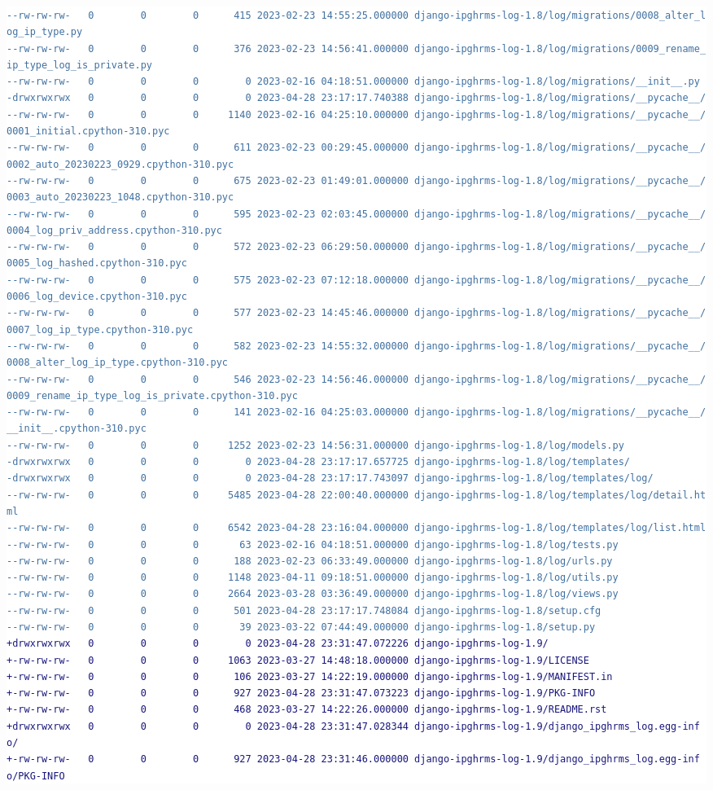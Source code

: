 ```diff
--rw-rw-rw-   0        0        0      415 2023-02-23 14:55:25.000000 django-ipghrms-log-1.8/log/migrations/0008_alter_log_ip_type.py
--rw-rw-rw-   0        0        0      376 2023-02-23 14:56:41.000000 django-ipghrms-log-1.8/log/migrations/0009_rename_ip_type_log_is_private.py
--rw-rw-rw-   0        0        0        0 2023-02-16 04:18:51.000000 django-ipghrms-log-1.8/log/migrations/__init__.py
-drwxrwxrwx   0        0        0        0 2023-04-28 23:17:17.740388 django-ipghrms-log-1.8/log/migrations/__pycache__/
--rw-rw-rw-   0        0        0     1140 2023-02-16 04:25:10.000000 django-ipghrms-log-1.8/log/migrations/__pycache__/0001_initial.cpython-310.pyc
--rw-rw-rw-   0        0        0      611 2023-02-23 00:29:45.000000 django-ipghrms-log-1.8/log/migrations/__pycache__/0002_auto_20230223_0929.cpython-310.pyc
--rw-rw-rw-   0        0        0      675 2023-02-23 01:49:01.000000 django-ipghrms-log-1.8/log/migrations/__pycache__/0003_auto_20230223_1048.cpython-310.pyc
--rw-rw-rw-   0        0        0      595 2023-02-23 02:03:45.000000 django-ipghrms-log-1.8/log/migrations/__pycache__/0004_log_priv_address.cpython-310.pyc
--rw-rw-rw-   0        0        0      572 2023-02-23 06:29:50.000000 django-ipghrms-log-1.8/log/migrations/__pycache__/0005_log_hashed.cpython-310.pyc
--rw-rw-rw-   0        0        0      575 2023-02-23 07:12:18.000000 django-ipghrms-log-1.8/log/migrations/__pycache__/0006_log_device.cpython-310.pyc
--rw-rw-rw-   0        0        0      577 2023-02-23 14:45:46.000000 django-ipghrms-log-1.8/log/migrations/__pycache__/0007_log_ip_type.cpython-310.pyc
--rw-rw-rw-   0        0        0      582 2023-02-23 14:55:32.000000 django-ipghrms-log-1.8/log/migrations/__pycache__/0008_alter_log_ip_type.cpython-310.pyc
--rw-rw-rw-   0        0        0      546 2023-02-23 14:56:46.000000 django-ipghrms-log-1.8/log/migrations/__pycache__/0009_rename_ip_type_log_is_private.cpython-310.pyc
--rw-rw-rw-   0        0        0      141 2023-02-16 04:25:03.000000 django-ipghrms-log-1.8/log/migrations/__pycache__/__init__.cpython-310.pyc
--rw-rw-rw-   0        0        0     1252 2023-02-23 14:56:31.000000 django-ipghrms-log-1.8/log/models.py
-drwxrwxrwx   0        0        0        0 2023-04-28 23:17:17.657725 django-ipghrms-log-1.8/log/templates/
-drwxrwxrwx   0        0        0        0 2023-04-28 23:17:17.743097 django-ipghrms-log-1.8/log/templates/log/
--rw-rw-rw-   0        0        0     5485 2023-04-28 22:00:40.000000 django-ipghrms-log-1.8/log/templates/log/detail.html
--rw-rw-rw-   0        0        0     6542 2023-04-28 23:16:04.000000 django-ipghrms-log-1.8/log/templates/log/list.html
--rw-rw-rw-   0        0        0       63 2023-02-16 04:18:51.000000 django-ipghrms-log-1.8/log/tests.py
--rw-rw-rw-   0        0        0      188 2023-02-23 06:33:49.000000 django-ipghrms-log-1.8/log/urls.py
--rw-rw-rw-   0        0        0     1148 2023-04-11 09:18:51.000000 django-ipghrms-log-1.8/log/utils.py
--rw-rw-rw-   0        0        0     2664 2023-03-28 03:36:49.000000 django-ipghrms-log-1.8/log/views.py
--rw-rw-rw-   0        0        0      501 2023-04-28 23:17:17.748084 django-ipghrms-log-1.8/setup.cfg
--rw-rw-rw-   0        0        0       39 2023-03-22 07:44:49.000000 django-ipghrms-log-1.8/setup.py
+drwxrwxrwx   0        0        0        0 2023-04-28 23:31:47.072226 django-ipghrms-log-1.9/
+-rw-rw-rw-   0        0        0     1063 2023-03-27 14:48:18.000000 django-ipghrms-log-1.9/LICENSE
+-rw-rw-rw-   0        0        0      106 2023-03-27 14:22:19.000000 django-ipghrms-log-1.9/MANIFEST.in
+-rw-rw-rw-   0        0        0      927 2023-04-28 23:31:47.073223 django-ipghrms-log-1.9/PKG-INFO
+-rw-rw-rw-   0        0        0      468 2023-03-27 14:22:26.000000 django-ipghrms-log-1.9/README.rst
+drwxrwxrwx   0        0        0        0 2023-04-28 23:31:47.028344 django-ipghrms-log-1.9/django_ipghrms_log.egg-info/
+-rw-rw-rw-   0        0        0      927 2023-04-28 23:31:46.000000 django-ipghrms-log-1.9/django_ipghrms_log.egg-info/PKG-INFO
```
